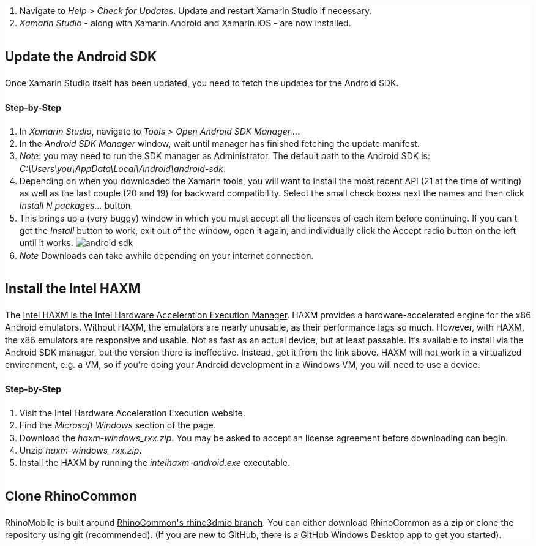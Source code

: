 1. Navigate to *Help* > *Check for Updates*. Update and restart Xamarin Studio if necessary.
1. *Xamarin Studio* - along with Xamarin.Android and Xamarin.iOS - are now installed.

## Update the Android SDK

Once Xamarin Studio itself has been updated, you need to fetch the updates for the Android SDK.

#### Step-by-Step

1. In *Xamarin Studio*, navigate to *Tools* > *Open Android SDK Manager...*.
1. In the *Android SDK Manager* window, wait until manager has finished fetching the update manifest.
1. *Note*: you may need to run the SDK manager as Administrator. The default path to the Android SDK is: *C:\Users\you\AppData\Local\Android\android-sdk*.
1. Depending on when you downloaded the Xamarin tools, you will want to install the most recent API (21 at the time of writing) as well as the last couple (20 and 19) for backward compatibility. Select the small check boxes next the names and then click *Install N packages...* button.
1. This brings up a (very buggy) window in which you must accept all the licenses of each item before continuing. If you can't get the *Install* button to work, exit out of the window, open it again, and individually click the Accept radio button on the left until it works.
![android sdk](/images/rhinomobile-installing-tools-windows-01.png)
1. *Note* Downloads can take awhile depending on your internet connection.

## Install the Intel HAXM

The [Intel HAXM is the Intel Hardware Acceleration Execution Manager](http://software.intel.com/en-us/articles/intel-hardware-accelerated-execution-manager/).  HAXM provides a hardware-accelerated engine for the x86 Android emulators. Without HAXM, the emulators are nearly unusable, as their performance lags so much. However, with HAXM, the x86 emulators are responsive and usable. Not as fast as an actual device, but at least passable. It’s available to install via the Android SDK manager, but the version there is ineffective. Instead, get it from the link above.  HAXM will not work in a virtualized environment, e.g. a VM, so if you’re doing your Android development in a Windows VM, you will need to use a device.

#### Step-by-Step

1. Visit the [Intel Hardware Acceleration Execution website](http://software.intel.com/en-us/articles/intel-hardware-accelerated-execution-manager/).
1. Find the *Microsoft Windows* section of the page.
1. Download the *haxm-windows_rxx.zip*.  You may be asked to accept an license agreement before downloading can begin.
1. Unzip *haxm-windows_rxx.zip*.
1. Install the HAXM by running the *intelhaxm-android.exe* executable.

## Clone RhinoCommon

RhinoMobile is built around [RhinoCommon's rhino3dmio branch](https://github.com/mcneel/rhinocommon/tree/rhino3dmio). You can either download RhinoCommon as a zip or clone the repository using git (recommended). (If you are new to GitHub, there is a [GitHub Windows Desktop](https://desktop.github.com/) app to get you started).
